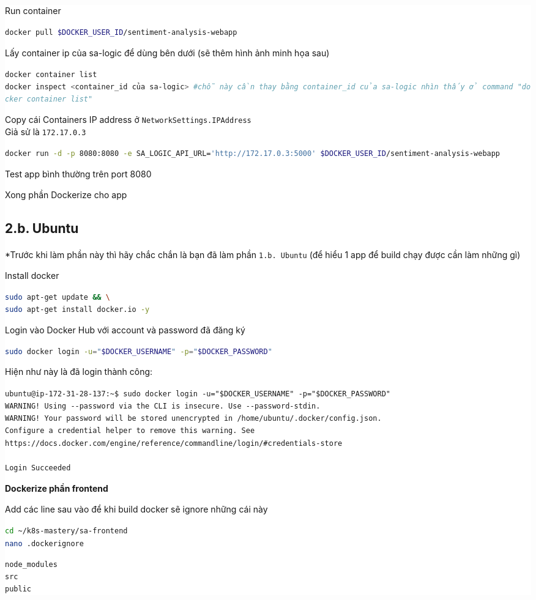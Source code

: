 Run container
```sh
docker pull $DOCKER_USER_ID/sentiment-analysis-webapp
```

Lấy container ip của sa-logic để dùng bên dưới (sẽ thêm hình ảnh minh họa sau)

```sh
docker container list
docker inspect <container_id của sa-logic> #chỗ này cần thay bằng container_id của sa-logic nhìn thấy ở command "docker container list"
```

Copy cái Containers IP address ở `NetworkSettings.IPAddress`  
Giả sử là `172.17.0.3`

```sh
docker run -d -p 8080:8080 -e SA_LOGIC_API_URL='http://172.17.0.3:5000' $DOCKER_USER_ID/sentiment-analysis-webapp
```

Test app bình thường trên port 8080

Xong phần Dockerize cho app


## 2.b. Ubuntu

*Trước khi làm phần này thì hãy chắc chắn là bạn đã làm phần `1.b. Ubuntu` (để hiểu 1 app để build chạy được cần làm những gì)

Install docker
```sh
sudo apt-get update && \
sudo apt-get install docker.io -y
```

Login vào Docker Hub với account và password đã đăng ký
```sh
sudo docker login -u="$DOCKER_USERNAME" -p="$DOCKER_PASSWORD"
```
Hiện như này là đã login thành công:
```
ubuntu@ip-172-31-28-137:~$ sudo docker login -u="$DOCKER_USERNAME" -p="$DOCKER_PASSWORD"
WARNING! Using --password via the CLI is insecure. Use --password-stdin.
WARNING! Your password will be stored unencrypted in /home/ubuntu/.docker/config.json.
Configure a credential helper to remove this warning. See
https://docs.docker.com/engine/reference/commandline/login/#credentials-store

Login Succeeded
```

**Dockerize phần frontend**

Add các line sau vào để khi build docker sẽ ignore những cái này
```sh
cd ~/k8s-mastery/sa-frontend
nano .dockerignore
```
```
node_modules
src
public
```
